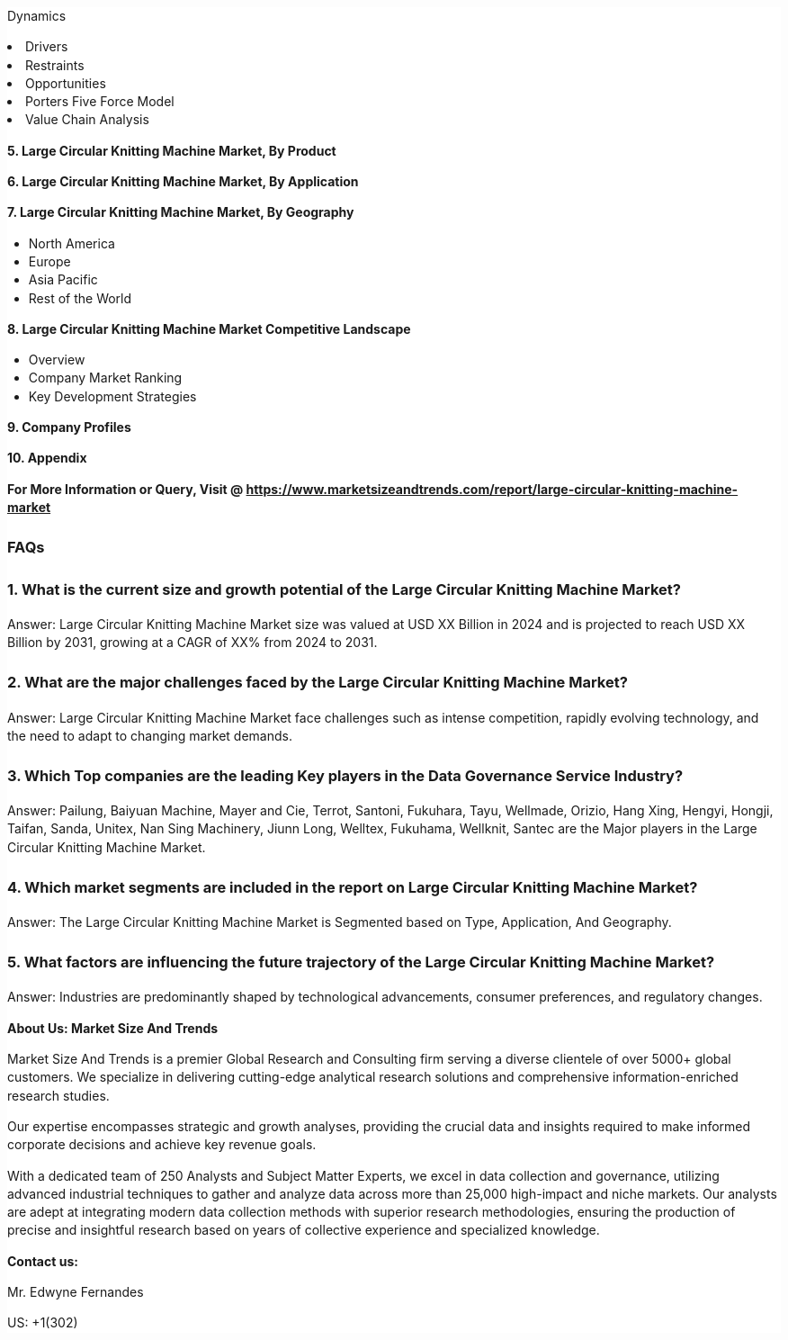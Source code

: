 Dynamics</span></li><li><span class="">Drivers</span></li><li><span class="">Restraints</span></li><li><span class="">Opportunities</span></li><li><span class="">Porters Five Force Model</span></li><li><span class="">Value Chain Analysis</span></li></ul></div><div class="" data-test-id=""><p><strong><span class="">5. Large Circular Knitting Machine Market, By Product</span></strong></p></div><div class="" data-test-id=""><p><strong><span class="">6. Large Circular Knitting Machine Market, By Application</span></strong></p></div><div class="" data-test-id=""><p><strong><span class="">7. Large Circular Knitting Machine Market, By Geography</span></strong></p></div><div class="" data-test-id=""><ul><li><span class="">North America</span></li><li><span class="">Europe</span></li><li><span class="">Asia Pacific</span></li><li><span class="">Rest of the World</span></li></ul></div><div class="" data-test-id=""><p><strong><span class="">8. Large Circular Knitting Machine Market Competitive Landscape</span></strong></p></div><div class="" data-test-id=""><ul><li><span class="">Overview</span></li><li><span class="">Company Market Ranking</span></li><li><span class="">Key Development Strategies</span></li></ul></div><div class="" data-test-id=""><p><strong><span class="">9. Company Profiles</span></strong></p></div><div class="" data-test-id=""><p><strong><span class="">10. Appendix</span></strong></p></div><div class="" data-test-id=""><p><strong><span class="">For More Information or Query, Visit @ <a href="https://www.marketsizeandtrends.com/report/large-circular-knitting-machine-market" target="_blank">https://www.marketsizeandtrends.com/report/large-circular-knitting-machine-market</a></span></strong></p></div><div class="" data-test-id=""><div class="article-main__content" data-test-id="publishing-text-block"><h3><strong><span class="">FAQs</span></strong></h3></div><div class="article-main__content" data-test-id="publishing-text-block"><h3><span class="">1. What is the current size and growth potential of the Large Circular Knitting Machine Market?</span></h3></div><div class="article-main__content" data-test-id="publishing-text-block"><p><span class="font-[700]">Answer</span><span class="">: Large Circular Knitting Machine Market size was valued at USD XX Billion in 2024 and is projected to reach USD XX Billion by 2031, growing at a CAGR of XX% from 2024 to 2031.</span></p></div><div class="article-main__content" data-test-id="publishing-text-block"><h3><span class="">2. What are the major challenges faced by the Large Circular Knitting Machine Market?</span></h3></div><div class="article-main__content" data-test-id="publishing-text-block"><p><span class="font-[700]">Answer</span><span class="">: Large Circular Knitting Machine Market face challenges such as intense competition, rapidly evolving technology, and the need to adapt to changing market demands.</span></p></div><div class="article-main__content" data-test-id="publishing-text-block"><h3><span class="">3. Which Top companies are the leading Key players in the Data Governance Service Industry?</span></h3></div><div class="article-main__content" data-test-id="publishing-text-block"><p><span class="font-[700]">Answer</span><span class="">: Pailung, Baiyuan Machine, Mayer and Cie, Terrot, Santoni, Fukuhara, Tayu, Wellmade, Orizio, Hang Xing, Hengyi, Hongji, Taifan, Sanda, Unitex, Nan Sing Machinery, Jiunn Long, Welltex, Fukuhama, Wellknit, Santec are the Major players in the Large Circular Knitting Machine Market.</span></p></div><div class="article-main__content" data-test-id="publishing-text-block"><h3><span class="">4. Which market segments are included in the report on Large Circular Knitting Machine Market?</span></h3></div><div class="article-main__content" data-test-id="publishing-text-block"><p><span class="font-[700]">Answer</span><span class="">: The Large Circular Knitting Machine Market is Segmented based on Type, Application, And Geography.</span></p></div><div class="article-main__content" data-test-id="publishing-text-block"><h3><span class="">5. What factors are influencing the future trajectory of the Large Circular Knitting Machine Market?</span></h3></div><div class="article-main__content" data-test-id="publishing-text-block"><p><span class="font-[700]">Answer:</span><span class="">&nbsp;Industries are predominantly shaped by technological advancements, consumer preferences, and regulatory changes.</span></p></div><p><strong><span class="">About Us: Market Size And Trends</span></strong></p></div><div class="" data-test-id=""><p><span class="">Market Size And Trends is a premier Global Research and Consulting firm serving a diverse clientele of over 5000+ global customers. We specialize in delivering cutting-edge analytical research solutions and comprehensive information-enriched research studies.</span></p></div><div class="" data-test-id=""><p><span class="">Our expertise encompasses strategic and growth analyses, providing the crucial data and insights required to make informed corporate decisions and achieve key revenue goals.</span></p></div><div class="" data-test-id=""><p><span class="">With a dedicated team of 250 Analysts and Subject Matter Experts, we excel in data collection and governance, utilizing advanced industrial techniques to gather and analyze data across more than 25,000 high-impact and niche markets. Our analysts are adept at integrating modern data collection methods with superior research methodologies, ensuring the production of precise and insightful research based on years of collective experience and specialized knowledge.</span></p></div><div class="" data-test-id=""><p><strong><span class="">Contact us:</span></strong></p></div><div class="" data-test-id=""><p><span class="">Mr. Edwyne Fernandes</span></p></div><div class="" data-test-id=""><p><span class="">US: +1(302)